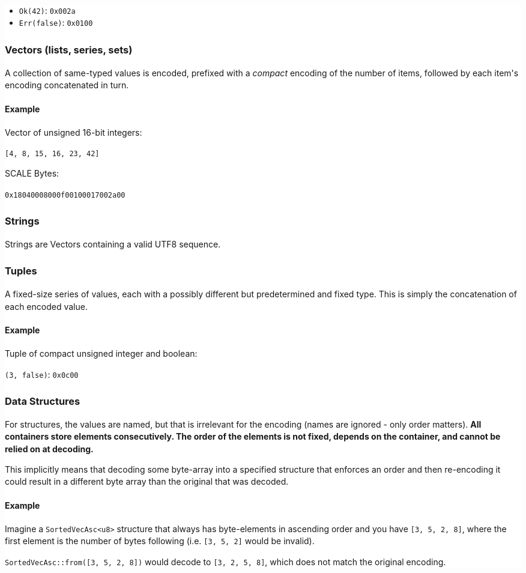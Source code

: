 - `Ok(42)`: `0x002a`
- `Err(false)`: `0x0100`

### Vectors (lists, series, sets)

A collection of same-typed values is encoded, prefixed with a _compact_ encoding of the number of
items, followed by each item's encoding concatenated in turn.

#### Example

Vector of unsigned 16-bit integers:

```
[4, 8, 15, 16, 23, 42]
```

SCALE Bytes:

```
0x18040008000f00100017002a00
```

### Strings

Strings are Vectors containing a valid UTF8 sequence.

### Tuples

A fixed-size series of values, each with a possibly different but predetermined and fixed type. This
is simply the concatenation of each encoded value.

#### Example

Tuple of compact unsigned integer and boolean:

`(3, false)`: `0x0c00`

### Data Structures

For structures, the values are named, but that is irrelevant for the encoding (names are ignored -
only order matters). **All containers store elements consecutively. The order of the elements is not
fixed, depends on the container, and cannot be relied on at decoding.**

This implicitly means that decoding some byte-array into a specified structure that enforces an
order and then re-encoding it could result in a different byte array than the original that was
decoded.

#### Example

Imagine a `SortedVecAsc<u8>` structure that always has byte-elements in ascending order and you have
`[3, 5, 2, 8]`, where the first element is the number of bytes following (i.e. `[3, 5, 2]` would be
invalid).

`SortedVecAsc::from([3, 5, 2, 8])` would decode to `[3, 2, 5, 8]`, which does not match the original
encoding.

